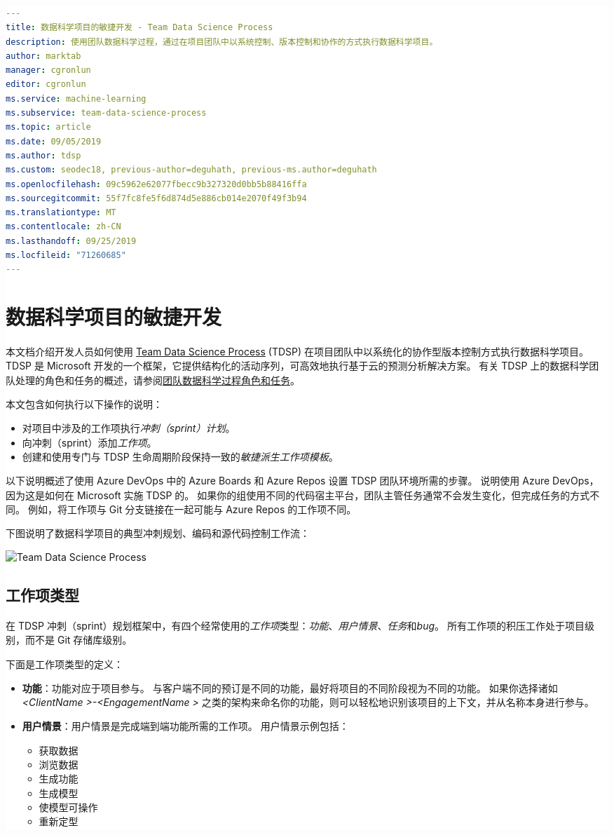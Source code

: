 ```yaml
---
title: 数据科学项目的敏捷开发 - Team Data Science Process
description: 使用团队数据科学过程，通过在项目团队中以系统控制、版本控制和协作的方式执行数据科学项目。
author: marktab
manager: cgronlun
editor: cgronlun
ms.service: machine-learning
ms.subservice: team-data-science-process
ms.topic: article
ms.date: 09/05/2019
ms.author: tdsp
ms.custom: seodec18, previous-author=deguhath, previous-ms.author=deguhath
ms.openlocfilehash: 09c5962e62077fbecc9b327320d0bb5b88416ffa
ms.sourcegitcommit: 55f7fc8fe5f6d874d5e886cb014e2070f49f3b94
ms.translationtype: MT
ms.contentlocale: zh-CN
ms.lasthandoff: 09/25/2019
ms.locfileid: "71260685"
---
```

# <a name="agile-development-of-data-science-projects"></a>数据科学项目的敏捷开发

本文档介绍开发人员如何使用 [Team Data Science Process](overview.md) (TDSP) 在项目团队中以系统化的协作型版本控制方式执行数据科学项目。 TDSP 是 Microsoft 开发的一个框架，它提供结构化的活动序列，可高效地执行基于云的预测分析解决方案。 有关 TDSP 上的数据科学团队处理的角色和任务的概述，请参阅[团队数据科学过程角色和任务](roles-tasks.md)。 

本文包含如何执行以下操作的说明： 

- 对项目中涉及的工作项执行*冲刺（sprint）计划*。
- 向冲刺（sprint）添加*工作项*。
- 创建和使用专门与 TDSP 生命周期阶段保持一致的*敏捷派生工作项模板*。

以下说明概述了使用 Azure DevOps 中的 Azure Boards 和 Azure Repos 设置 TDSP 团队环境所需的步骤。 说明使用 Azure DevOps，因为这是如何在 Microsoft 实施 TDSP 的。 如果你的组使用不同的代码宿主平台，团队主管任务通常不会发生变化，但完成任务的方式不同。 例如，将工作项与 Git 分支链接在一起可能与 Azure Repos 的工作项不同。

下图说明了数据科学项目的典型冲刺规划、编码和源代码控制工作流：

![Team Data Science Process](./media/agile-development/1-project-execute.png)

##  <a name='Terminology-1'></a>工作项类型

在 TDSP 冲刺（sprint）规划框架中，有四个经常使用的*工作项*类型：*功能*、*用户情景*、*任务*和*bug*。 所有工作项的积压工作处于项目级别，而不是 Git 存储库级别。 

下面是工作项类型的定义：

- **功能**：功能对应于项目参与。 与客户端不同的预订是不同的功能，最好将项目的不同阶段视为不同的功能。 如果你选择诸如 *\<ClientName >-\<EngagementName >* 之类的架构来命名你的功能，则可以轻松地识别该项目的上下文，并从名称本身进行参与。
  
- **用户情景**：用户情景是完成端到端功能所需的工作项。 用户情景示例包括：
  - 获取数据 
  - 浏览数据 
  - 生成功能
  - 生成模型
  - 使模型可操作 
  - 重新定型
  